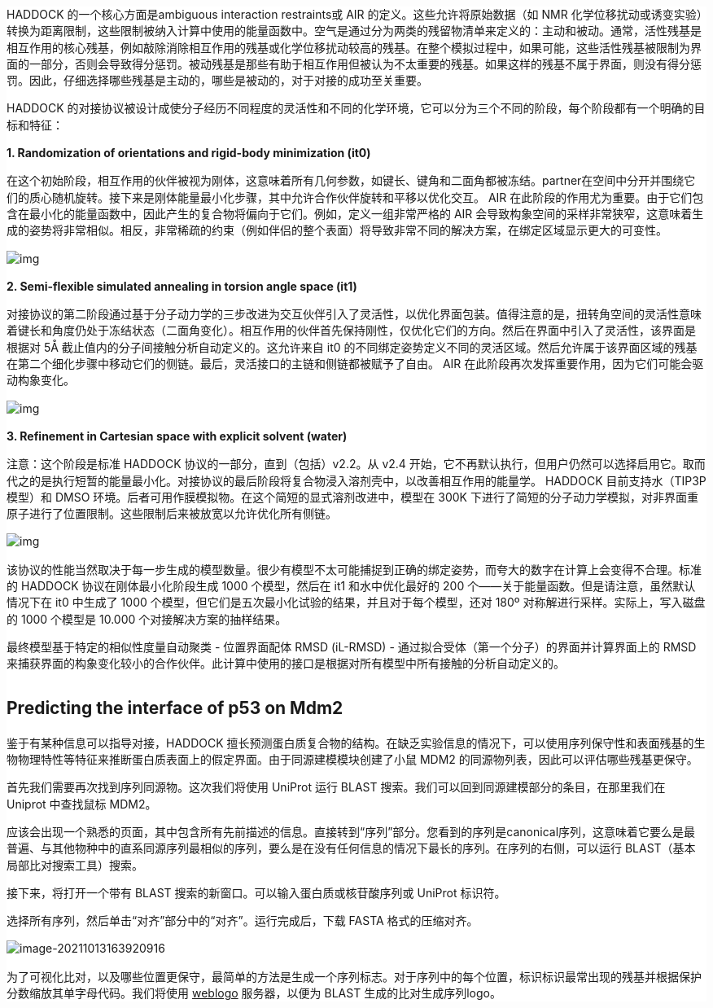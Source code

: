 HADDOCK 的一个核心方面是ambiguous interaction restraints或 AIR 的定义。这些允许将原始数据（如 NMR 化学位移扰动或诱变实验）转换为距离限制，这些限制被纳入计算中使用的能量函数中。空气是通过分为两类的残留物清单来定义的：主动和被动。通常，活性残基是相互作用的核心残基，例如敲除消除相互作用的残基或化学位移扰动较高的残基。在整个模拟过程中，如果可能，这些活性残基被限制为界面的一部分，否则会导致得分惩罚。被动残基是那些有助于相互作用但被认为不太重要的残基。如果这样的残基不属于界面，则没有得分惩罚。因此，仔细选择哪些残基是主动的，哪些是被动的，对于对接的成功至关重要。

HADDOCK 的对接协议被设计成使分子经历不同程度的灵活性和不同的化学环境，它可以分为三个不同的阶段，每个阶段都有一个明确的目标和特征：

**1. Randomization of orientations and rigid-body minimization (it0)**

在这个初始阶段，相互作用的伙伴被视为刚体，这意味着所有几何参数，如键长、键角和二面角都被冻结。partner在空间中分开并围绕它们的质心随机旋转。接下来是刚体能量最小化步骤，其中允许合作伙伴旋转和平移以优化交互。 AIR 在此阶段的作用尤为重要。由于它们包含在最小化的能量函数中，因此产生的复合物将偏向于它们。例如，定义一组非常严格的 AIR 会导致构象空间的采样非常狭窄，这意味着生成的姿势将非常相似。相反，非常稀疏的约束（例如伴侣的整个表面）将导致非常不同的解决方案，在绑定区域显示更大的可变性。

![img](https://www.bonvinlab.org/education/HADDOCK24/HADDOCK24-protein-protein-basic/haddock_mini.gif)

**2. Semi-flexible simulated annealing in torsion angle space (it1)**

对接协议的第二阶段通过基于分子动力学的三步改进为交互伙伴引入了灵活性，以优化界面包装。值得注意的是，扭转角空间的灵活性意味着键长和角度仍处于冻结状态（二面角变化）。相互作用的伙伴首先保持刚性，仅优化它们的方向。然后在界面中引入了灵活性，该界面是根据对 5Å 截止值内的分子间接触分析自动定义的。这允许来自 it0 的不同绑定姿势定义不同的灵活区域。然后允许属于该界面区域的残基在第二个细化步骤中移动它们的侧链。最后，灵活接口的主链和侧链都被赋予了自由。 AIR 在此阶段再次发挥重要作用，因为它们可能会驱动构象变化。

![img](https://www.bonvinlab.org/education/HADDOCK24/HADDOCK24-protein-protein-basic/haddock_sa.gif)

**3. Refinement in Cartesian space with explicit solvent (water)**

注意：这个阶段是标准 HADDOCK 协议的一部分，直到（包括）v2.2。从 v2.4 开始，它不再默认执行，但用户仍然可以选择启用它。取而代之的是执行短暂的能量最小化。对接协议的最后阶段将复合物浸入溶剂壳中，以改善相互作用的能量学。 HADDOCK 目前支持水（TIP3P 模型）和 DMSO 环境。后者可用作膜模拟物。在这个简短的显式溶剂改进中，模型在 300K 下进行了简短的分子动力学模拟，对非界面重原子进行了位置限制。这些限制后来被放宽以允许优化所有侧链。

![img](https://www.bonvinlab.org/education/HADDOCK24/HADDOCK24-protein-protein-basic/haddock_water.gif)

该协议的性能当然取决于每一步生成的模型数量。很少有模型不太可能捕捉到正确的绑定姿势，而夸大的数字在计算上会变得不合理。标准的 HADDOCK 协议在刚体最小化阶段生成 1000 个模型，然后在 it1 和水中优化最好的 200 个——关于能量函数。但是请注意，虽然默认情况下在 it0 中生成了 1000 个模型，但它们是五次最小化试验的结果，并且对于每个模型，还对 180º 对称解进行采样。实际上，写入磁盘的 1000 个模型是 10.000 个对接解决方案的抽样结果。

最终模型基于特定的相似性度量自动聚类 - 位置界面配体 RMSD (iL-RMSD) - 通过拟合受体（第一个分子）的界面并计算界面上的 RMSD 来捕获界面的构象变化较小的合作伙伴。此计算中使用的接口是根据对所有模型中所有接触的分析自动定义的。

## Predicting the interface of p53 on Mdm2

鉴于有某种信息可以指导对接，HADDOCK 擅长预测蛋白质复合物的结构。在缺乏实验信息的情况下，可以使用序列保守性和表面残基的生物物理特性等特征来推断蛋白质表面上的假定界面。由于同源建模模块创建了小鼠 MDM2 的同源物列表，因此可以评估哪些残基更保守。

首先我们需要再次找到序列同源物。这次我们将使用 UniProt 运行 BLAST 搜索。我们可以回到同源建模部分的条目，在那里我们在 Uniprot 中查找鼠标 MDM2。

应该会出现一个熟悉的页面，其中包含所有先前描述的信息。直接转到“序列”部分。您看到的序列是canonical序列，这意味着它要么是最普遍、与其他物种中的直系同源序列最相似的序列，要么是在没有任何信息的情况下最长的序列。在序列的右侧，可以运行 BLAST（基本局部比对搜索工具）搜索。

接下来，将打开一个带有 BLAST 搜索的新窗口。可以输入蛋白质或核苷酸序列或 UniProt 标识符。

选择所有序列，然后单击“对齐”部分中的“对齐”。运行完成后，下载 FASTA 格式的压缩对齐。

![image-20211013163920916](https://i.loli.net/2021/10/13/qFtZCAEKoJp4Sms.png)

为了可视化比对，以及哪些位置更保守，最简单的方法是生成一个序列标志。对于序列中的每个位置，标识标识最常出现的残基并根据保护分数缩放其单字母代码。我们将使用 [weblogo](http://weblogo.berkeley.edu/logo.cgi) 服务器，以便为 BLAST 生成的比对生成序列logo。
